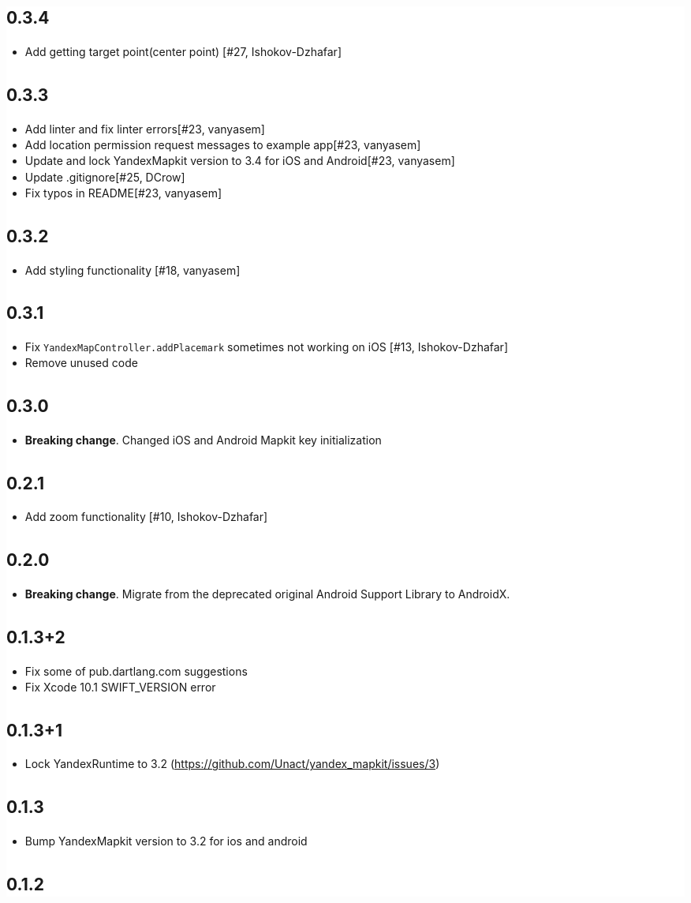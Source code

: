## 0.3.4

* Add getting target point(center point) [#27, Ishokov-Dzhafar]

## 0.3.3

* Add linter and fix linter errors[#23, vanyasem]
* Add location permission request messages to example app[#23, vanyasem]
* Update and lock YandexMapkit version to 3.4 for iOS and Android[#23, vanyasem]
* Update .gitignore[#25, DCrow]
* Fix typos in README[#23, vanyasem]

## 0.3.2

* Add styling functionality [#18, vanyasem]

## 0.3.1

* Fix `YandexMapController.addPlacemark` sometimes not working on iOS [#13, Ishokov-Dzhafar]
* Remove unused code

## 0.3.0

* **Breaking change**. Changed iOS and Android Mapkit key initialization

## 0.2.1

* Add zoom functionality [#10, Ishokov-Dzhafar]

## 0.2.0

* **Breaking change**. Migrate from the deprecated original Android Support Library to AndroidX.

## 0.1.3+2

* Fix some of pub.dartlang.com suggestions
* Fix Xcode 10.1 SWIFT_VERSION error

## 0.1.3+1

* Lock YandexRuntime to 3.2 (https://github.com/Unact/yandex_mapkit/issues/3)

## 0.1.3

* Bump YandexMapkit version to 3.2 for ios and android

## 0.1.2
